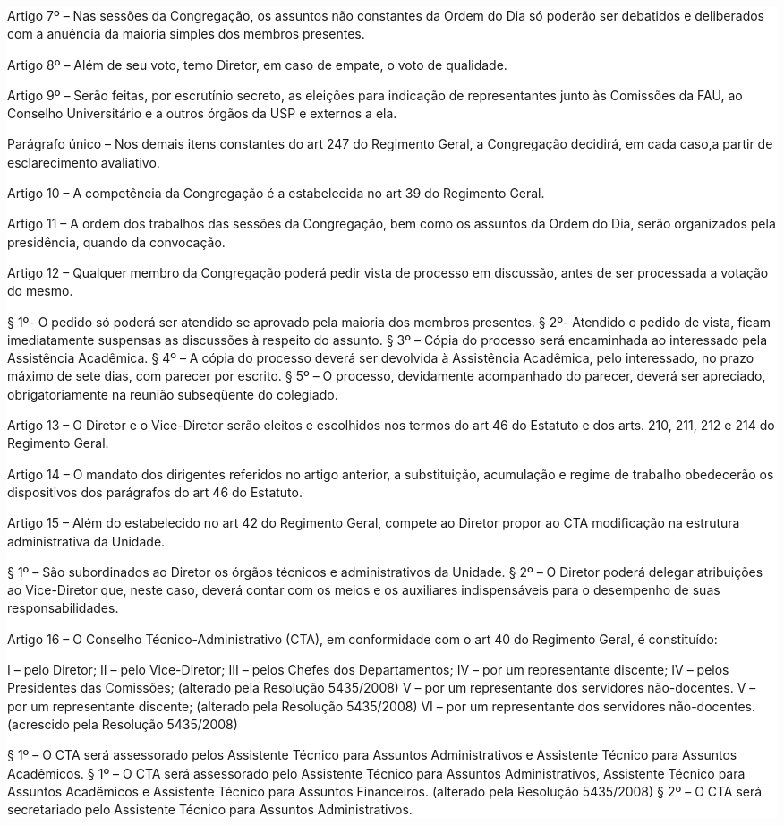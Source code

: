 Artigo 7º – Nas sessões da Congregação, os assuntos não constantes da Ordem do Dia só poderão ser debatidos e deliberados com a anuência da maioria simples dos membros presentes.

Artigo 8º – Além de seu voto, temo Diretor, em caso de empate, o voto de qualidade.

Artigo 9º – Serão feitas, por escrutínio secreto, as eleições para indicação de representantes junto às Comissões da FAU, ao Conselho Universitário e a outros órgãos da USP e externos a ela.

Parágrafo único – Nos demais itens constantes do art 247 do Regimento Geral, a Congregação decidirá, em cada caso,a partir de esclarecimento avaliativo.

Artigo 10 – A competência da Congregação é a estabelecida no art 39 do Regimento Geral.

Artigo 11 – A ordem dos trabalhos das sessões da Congregação, bem como os assuntos da Ordem do Dia, serão organizados pela presidência, quando da convocação.

Artigo 12 – Qualquer membro da Congregação poderá pedir vista de processo em discussão, antes de ser processada a votação do mesmo.

§ 1º- O pedido só poderá ser atendido se aprovado pela maioria dos membros presentes.
§ 2º- Atendido o pedido de vista, ficam imediatamente suspensas as discussões à respeito do assunto.
§ 3º – Cópia do processo será encaminhada ao interessado pela Assistência Acadêmica.
§ 4º – A cópia do processo deverá ser devolvida à Assistência Acadêmica, pelo interessado, no prazo máximo de sete dias, com parecer por escrito.
§ 5º – O processo, devidamente acompanhado do parecer, deverá ser apreciado, obrigatoriamente na reunião subseqüente do colegiado.

Artigo 13 – O Diretor e o Vice-Diretor serão eleitos e escolhidos nos termos do art 46 do Estatuto e dos arts. 210, 211, 212 e 214 do Regimento Geral.

Artigo 14 – O mandato dos dirigentes referidos no artigo anterior, a substituição, acumulação e regime de trabalho obedecerão os dispositivos dos parágrafos do art 46 do Estatuto.

Artigo 15 – Além do estabelecido no art 42 do Regimento Geral, compete ao Diretor propor ao CTA modificação na estrutura administrativa da Unidade.

§ 1º – São subordinados ao Diretor os órgãos técnicos e administrativos da Unidade.
§ 2º – O Diretor poderá delegar atribuições ao Vice-Diretor que, neste caso, deverá contar com os meios e os auxiliares indispensáveis para o desempenho de suas responsabilidades.

Artigo 16 – O Conselho Técnico-Administrativo (CTA), em conformidade com o art 40 do Regimento Geral, é constituído:

I – pelo Diretor;
II – pelo Vice-Diretor;
III – pelos Chefes dos Departamentos;
IV – por um representante discente;
IV – pelos Presidentes das Comissões; (alterado pela Resolução 5435/2008)
V – por um representante dos servidores não-docentes.
V – por um representante discente; (alterado pela Resolução 5435/2008)
VI – por um representante dos servidores não-docentes. (acrescido pela Resolução 5435/2008)

§ 1º – O CTA será assessorado pelos Assistente Técnico para Assuntos Administrativos e Assistente Técnico para Assuntos Acadêmicos.
§ 1º – O CTA será assessorado pelo Assistente Técnico para Assuntos Administrativos, Assistente Técnico para Assuntos Acadêmicos e Assistente Técnico para Assuntos Financeiros. (alterado pela Resolução 5435/2008)
§ 2º – O CTA será secretariado pelo Assistente Técnico para Assuntos Administrativos.
